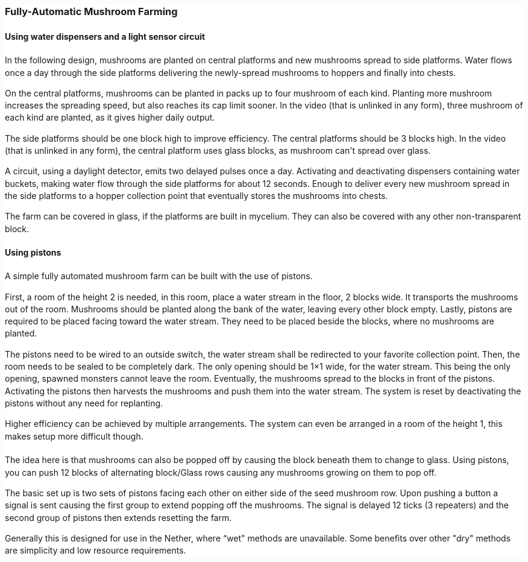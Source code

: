 ### Fully-Automatic Mushroom Farming
#### Using water dispensers and a light sensor circuit
In the following design, mushrooms are planted on central platforms and new mushrooms spread to side platforms. Water flows once a day through the side platforms delivering the newly-spread mushrooms to hoppers and finally into chests.

On the central platforms, mushrooms can be planted in packs up to four mushroom of each kind. Planting more mushroom increases the spreading speed, but also reaches its cap limit sooner. In the video (that is unlinked in any form), three mushroom of each kind are planted, as it gives higher daily output.

The side platforms should be one block high to improve efficiency. The central platforms should be 3 blocks high. 
In the video (that is unlinked in any form), the central platform uses glass blocks, as mushroom can't spread over glass.

A circuit, using a daylight detector, emits two delayed pulses once a day. Activating and deactivating dispensers containing water buckets, making water flow through the side platforms for about 12 seconds. Enough to deliver every new mushroom spread in the side platforms to a hopper collection point that eventually stores the mushrooms into chests.

The farm can be covered in glass, if the platforms are built in mycelium. They can also be covered with any other non-transparent block.

#### Using pistons
A simple fully automated mushroom farm can be built with the use of pistons. 

First, a room of the height 2 is needed, in this room, place a water stream in the floor, 2 blocks wide. It transports the mushrooms out of the room. Mushrooms should be planted along the bank of the water, leaving every other block empty. Lastly, pistons are required to be placed facing toward the water stream. They need to be placed beside the blocks, where no mushrooms are planted.

The pistons need to be wired to an outside switch, the water stream shall be redirected to your favorite collection point. Then, the room needs to be sealed to be completely dark. The only opening should be 1×1 wide, for the water stream. This being the only opening, spawned monsters cannot leave the room. Eventually, the mushrooms spread to the blocks in front of the pistons. Activating the pistons then harvests the mushrooms and push them into the water stream. The system is reset by deactivating the pistons without any need for replanting.

Higher efficiency can be achieved by multiple arrangements. The system can even be arranged in a room of the height 1, this makes setup more difficult though.

#### 
The idea here is that mushrooms can also be popped off by causing the block beneath them to change to glass. Using pistons, you can push 12 blocks of alternating block/Glass rows causing any mushrooms growing on them to pop off.


The basic set up is two sets of pistons facing each other on either side of the seed mushroom row. Upon pushing a button a signal is sent causing the first group to extend popping off the mushrooms. The signal is delayed 12 ticks (3 repeaters) and the second group of pistons then extends resetting the farm.

Generally this is designed for use in the Nether, where “wet" methods are unavailable. Some benefits over other "dry" methods are simplicity and low resource requirements.

